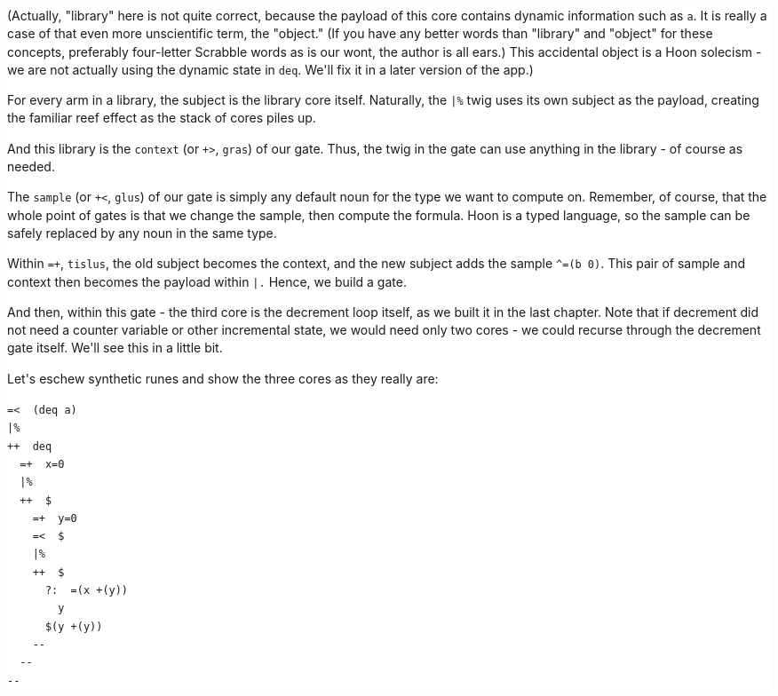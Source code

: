 (Actually, "library" here is not quite correct, because the
payload of this core contains dynamic information such as `a`.
It is really a case of that even more unscientific term, the
"object."  (If you have any better words than "library" and
"object" for these concepts, preferably four-letter Scrabble
words as is our wont, the author is all ears.)  This accidental
object is a Hoon solecism - we are not actually using the dynamic
state in `deq`.  We'll fix it in a later version of the app.)

For every arm in a library, the subject is the library core
itself.  Naturally, the `|%` twig uses its own subject as the
payload, creating the familiar reef effect as the stack of cores
piles up.

And this library is the `context` (or `+>`, `gras`) of our gate.
Thus, the twig in the gate can use anything in the library - of
course as needed.

The `sample` (or `+<`, `glus`) of our gate is simply any default
noun for the type we want to compute on.  Remember, of course,
that the whole point of gates is that we change the sample, then
compute the formula.  Hoon is a typed language, so the sample can
be safely replaced by any noun in the same type.

Within `=+`, `tislus`, the old subject becomes the context, and
the new subject adds the sample `^=(b 0)`.  This pair of sample
and context then becomes the payload within `|.`  Hence, we build
a gate.

And then, within this gate - the third core is the decrement loop
itself, as we built it in the last chapter.  Note that if
decrement did not need a counter variable or other incremental
state, we would need only two cores - we could recurse through
the decrement gate itself.  We'll see this in a little bit.

Let's eschew synthetic runes and show the three cores as they
really are:

    =<  (deq a)
    |%
    ++  deq
      =+  x=0
      |%  
      ++  $
        =+  y=0
        =<  $
        |%  
        ++  $
          ?:  =(x +(y))
            y
          $(y +(y))
        --
      --
    --
